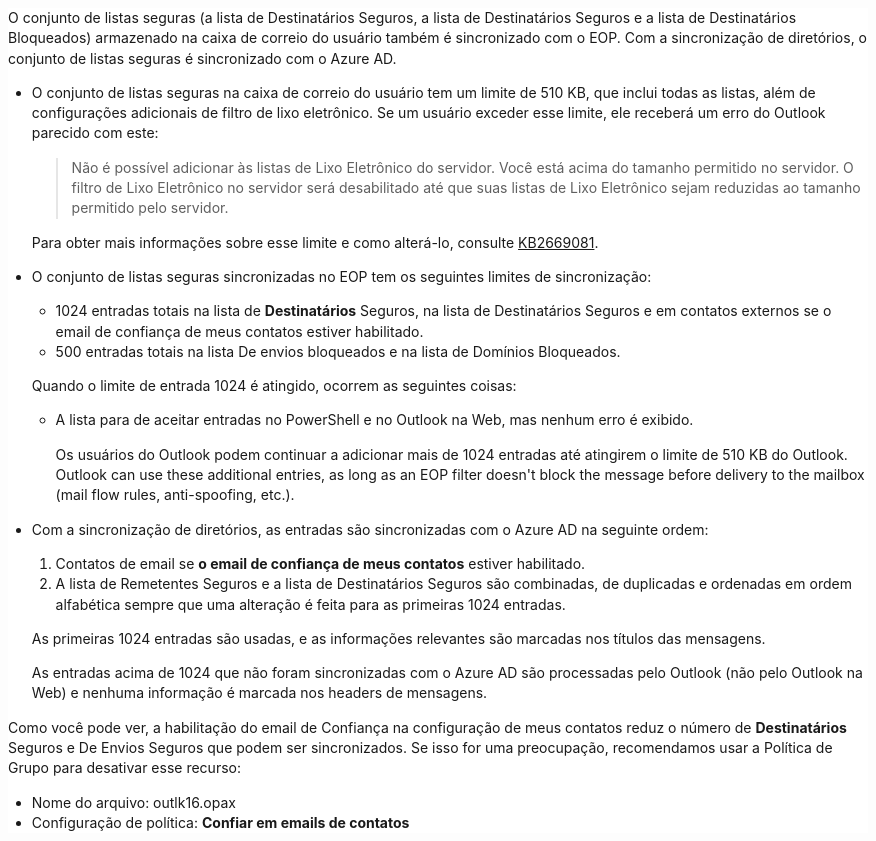 O conjunto de listas seguras (a lista de Destinatários Seguros, a lista de Destinatários Seguros e a lista de Destinatários Bloqueados) armazenado na caixa de correio do usuário também é sincronizado com o EOP. Com a sincronização de diretórios, o conjunto de listas seguras é sincronizado com o Azure AD.

- O conjunto de listas seguras na caixa de correio do usuário tem um limite de 510 KB, que inclui todas as listas, além de configurações adicionais de filtro de lixo eletrônico. Se um usuário exceder esse limite, ele receberá um erro do Outlook parecido com este:

  > Não é possível adicionar às listas de Lixo Eletrônico do servidor. Você está acima do tamanho permitido no servidor. O filtro de Lixo Eletrônico no servidor será desabilitado até que suas listas de Lixo Eletrônico sejam reduzidas ao tamanho permitido pelo servidor.

  Para obter mais informações sobre esse limite e como alterá-lo, consulte [KB2669081](https://support.microsoft.com/help/2669081).

- O conjunto de listas seguras sincronizadas no EOP tem os seguintes limites de sincronização:

  - 1024 entradas totais na lista de **Destinatários** Seguros, na lista de Destinatários Seguros e em contatos externos se o email de confiança de meus contatos estiver habilitado.
  - 500 entradas totais na lista De envios bloqueados e na lista de Domínios Bloqueados.

  Quando o limite de entrada 1024 é atingido, ocorrem as seguintes coisas:

  - A lista para de aceitar entradas no PowerShell e no Outlook na Web, mas nenhum erro é exibido.

    Os usuários do Outlook podem continuar a adicionar mais de 1024 entradas até atingirem o limite de 510 KB do Outlook. Outlook can use these additional entries, as long as an EOP filter doesn't block the message before delivery to the mailbox (mail flow rules, anti-spoofing, etc.).

- Com a sincronização de diretórios, as entradas são sincronizadas com o Azure AD na seguinte ordem:

  1. Contatos de email se **o email de confiança de meus contatos** estiver habilitado.
  2. A lista de Remetentes Seguros e a lista de Destinatários Seguros são combinadas, de duplicadas e ordenadas em ordem alfabética sempre que uma alteração é feita para as primeiras 1024 entradas.

  As primeiras 1024 entradas são usadas, e as informações relevantes são marcadas nos títulos das mensagens.

  As entradas acima de 1024 que não foram sincronizadas com o Azure AD são processadas pelo Outlook (não pelo Outlook na Web) e nenhuma informação é marcada nos headers de mensagens.

Como você pode ver, a habilitação do email de Confiança na configuração de meus contatos reduz o número de **Destinatários** Seguros e De Envios Seguros que podem ser sincronizados. Se isso for uma preocupação, recomendamos usar a Política de Grupo para desativar esse recurso:

- Nome do arquivo: outlk16.opax
- Configuração de política: **Confiar em emails de contatos**
